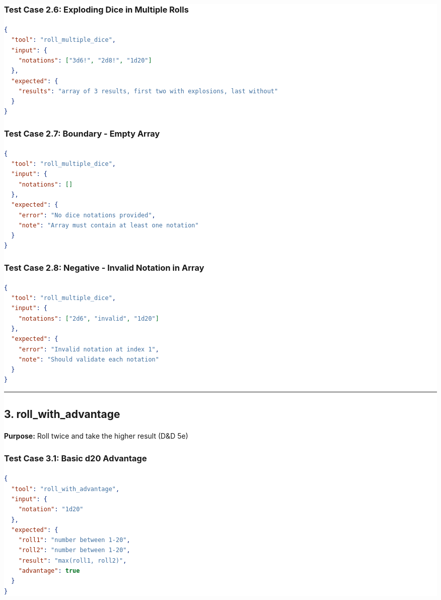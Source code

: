 ### Test Case 2.6: Exploding Dice in Multiple Rolls
```json
{
  "tool": "roll_multiple_dice",
  "input": {
    "notations": ["3d6!", "2d8!", "1d20"]
  },
  "expected": {
    "results": "array of 3 results, first two with explosions, last without"
  }
}
```

### Test Case 2.7: Boundary - Empty Array
```json
{
  "tool": "roll_multiple_dice",
  "input": {
    "notations": []
  },
  "expected": {
    "error": "No dice notations provided",
    "note": "Array must contain at least one notation"
  }
}
```

### Test Case 2.8: Negative - Invalid Notation in Array
```json
{
  "tool": "roll_multiple_dice",
  "input": {
    "notations": ["2d6", "invalid", "1d20"]
  },
  "expected": {
    "error": "Invalid notation at index 1",
    "note": "Should validate each notation"
  }
}
```

---

## 3. roll_with_advantage

**Purpose:** Roll twice and take the higher result (D&D 5e)

### Test Case 3.1: Basic d20 Advantage
```json
{
  "tool": "roll_with_advantage",
  "input": {
    "notation": "1d20"
  },
  "expected": {
    "roll1": "number between 1-20",
    "roll2": "number between 1-20",
    "result": "max(roll1, roll2)",
    "advantage": true
  }
}
```
